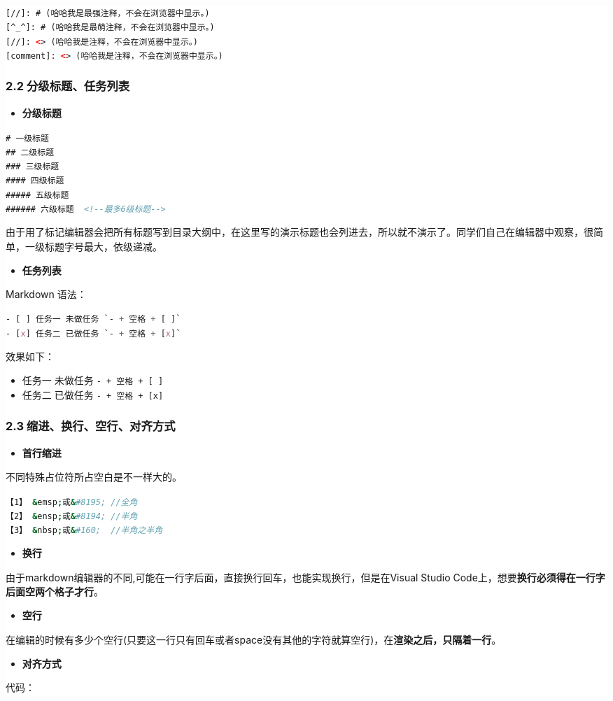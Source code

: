 ```html	
[//]: # (哈哈我是最强注释，不会在浏览器中显示。)
[^_^]: # (哈哈我是最萌注释，不会在浏览器中显示。)
[//]: <> (哈哈我是注释，不会在浏览器中显示。)
[comment]: <> (哈哈我是注释，不会在浏览器中显示。)
```

### 2.2 分级标题、任务列表

- **分级标题**

```xml
# 一级标题
## 二级标题
### 三级标题
#### 四级标题
##### 五级标题
###### 六级标题  <!--最多6级标题-->
```

由于用了标记编辑器会把所有标题写到目录大纲中，在这里写的演示标题也会列进去，所以就不演示了。同学们自己在编辑器中观察，很简单，一级标题字号最大，依级递减。

- **任务列表**

Markdown 语法：

```css
- [ ] 任务一 未做任务 `- + 空格 + [ ]`
- [x] 任务二 已做任务 `- + 空格 + [x]`
```

效果如下：

-  任务一 未做任务 `- + 空格 + [ ]`
-  任务二 已做任务 `- + 空格 + [x]`

### 2.3 缩进、换行、空行、对齐方式

- **首行缩进**

不同特殊占位符所占空白是不一样大的。

```bash
【1】 &emsp;或&#8195; //全角
【2】 &ensp;或&#8194; //半角
【3】 &nbsp;或&#160;  //半角之半角
```

- **换行**

由于markdown编辑器的不同,可能在一行字后面，直接换行回车，也能实现换行，但是在Visual Studio Code上，想要**换行必须得在一行字后面空两个格子才行**。

- **空行**

在编辑的时候有多少个空行(只要这一行只有回车或者space没有其他的字符就算空行)，在**渲染之后，只隔着一行**。

- **对齐方式**

代码：
